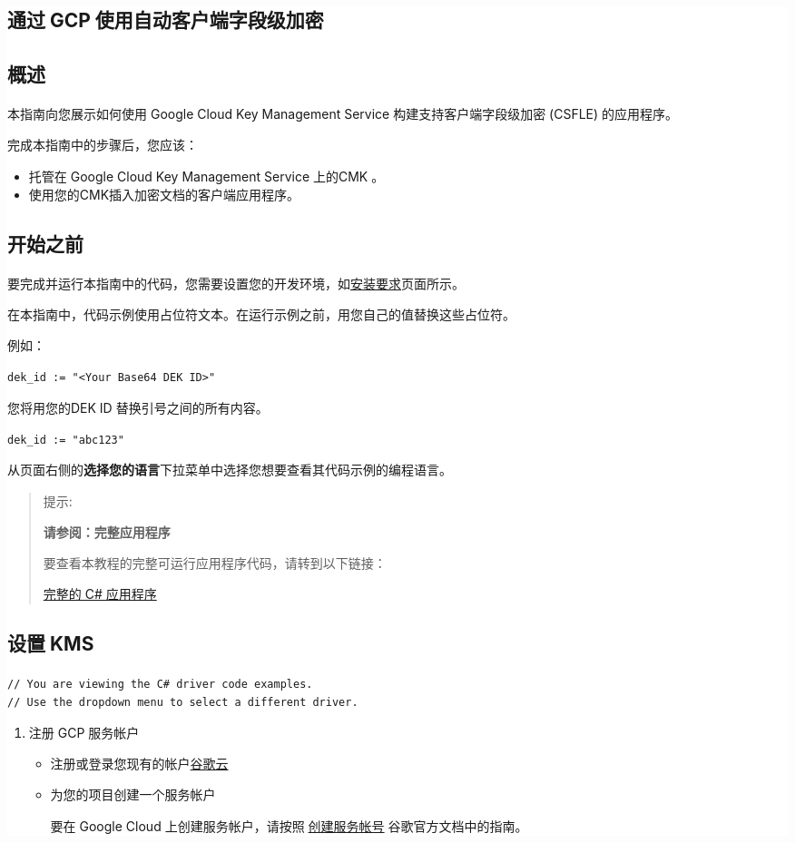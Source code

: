 ## 通过 GCP 使用自动客户端字段级加密

## 概述

本指南向您展示如何使用 Google Cloud Key Management Service 构建支持客户端字段级加密 (CSFLE) 的应用程序。

完成本指南中的步骤后，您应该：

- 托管在 Google Cloud Key Management Service 上的CMK 。
- 使用您的CMK插入加密文档的客户端应用程序。

## 开始之前

要完成并运行本指南中的代码，您需要设置您的开发环境，如[安装要求](https://www.mongodb.com/docs/manual/core/csfle/install/#std-label-csfle-install)页面所示。

在本指南中，代码示例使用占位符文本。在运行示例之前，用您自己的值替换这些占位符。

例如：

```
dek_id := "<Your Base64 DEK ID>"
```

您将用您的DEK ID 替换引号之间的所有内容。

```
dek_id := "abc123"
```

从页面右侧的**选择您的语言**下拉菜单中选择您想要查看其代码示例的编程语言。

> 提示:
>
> **请参阅：完整应用程序**
>
> 要查看本教程的完整可运行应用程序代码，请转到以下链接：
>
> [完整的 C# 应用程序](https://github.com/mongodb-university/docs-in-use-encryption-examples/tree/main/csfle/dotnet/gcp/reader/CSFLE/)

## 设置 KMS

```
// You are viewing the C# driver code examples.
// Use the dropdown menu to select a different driver.
```

1. 注册 GCP 服务帐户

   * 注册或登录您现有的帐户[谷歌云](https://cloud.google.com/)

   * 为您的项目创建一个服务帐户

     要在 Google Cloud 上创建服务帐户，请按照 [创建服务帐号](https://cloud.google.com/iam/docs/creating-managing-service-accounts#creating) 谷歌官方文档中的指南。
